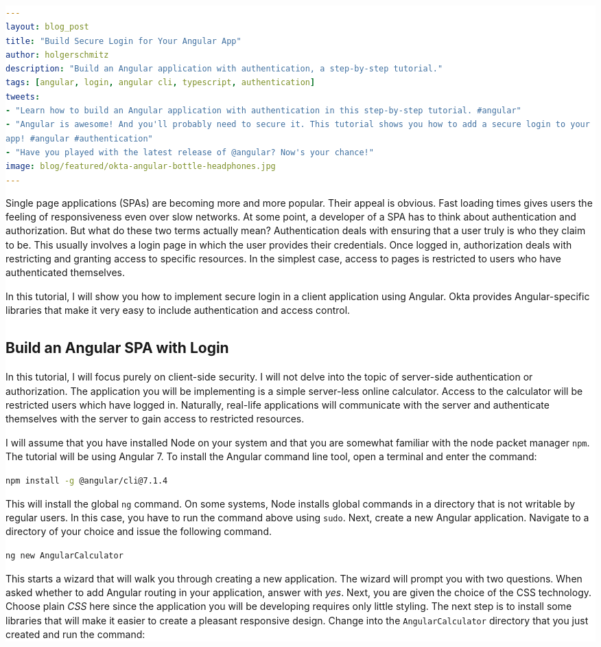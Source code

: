 ```yaml
---
layout: blog_post
title: "Build Secure Login for Your Angular App"
author: holgerschmitz
description: "Build an Angular application with authentication, a step-by-step tutorial."
tags: [angular, login, angular cli, typescript, authentication]
tweets:
- "Learn how to build an Angular application with authentication in this step-by-step tutorial. #angular"
- "Angular is awesome! And you'll probably need to secure it. This tutorial shows you how to add a secure login to your app! #angular #authentication"
- "Have you played with the latest release of @angular? Now's your chance!"
image: blog/featured/okta-angular-bottle-headphones.jpg
---
```


Single page applications (SPAs) are becoming more and more popular. Their appeal is obvious. Fast loading times gives users the feeling of responsiveness even over slow networks. At some point, a developer of a SPA has to think about authentication and authorization. But what do these two terms actually mean? Authentication deals with ensuring that a user truly is who they claim to be. This usually involves a login page in which the user provides their credentials. Once logged in, authorization deals with restricting and granting access to specific resources. In the simplest case, access to pages is restricted to users who have authenticated themselves.

In this tutorial, I will show you how to implement secure login in a client application using Angular. Okta provides Angular-specific libraries that make it very easy to include authentication and access control.

## Build an Angular SPA with Login

In this tutorial, I will focus purely on client-side security. I will not delve into the topic of server-side authentication or authorization. The application you will be implementing is a simple server-less online calculator. Access to the calculator will be restricted users which have logged in. Naturally, real-life applications will communicate with the server and authenticate themselves with the server to gain access to restricted resources.

I will assume that you have installed Node on your system and that you are somewhat familiar with the node packet manager `npm`. The tutorial will be using Angular 7. To install the Angular command line tool, open a terminal and enter the command:

```bash
npm install -g @angular/cli@7.1.4
```

This will install the global `ng` command. On some systems, Node installs global commands in a directory that is not writable by regular users. In this case, you have to run the command above using `sudo`. Next, create a new Angular application. Navigate to a directory of your choice and issue the following command.

```bash
ng new AngularCalculator
```

This starts a wizard that will walk you through creating a new application. The wizard will prompt you with two questions. When asked whether to add Angular routing in your application, answer with *yes*. Next, you are given the choice of the CSS technology. Choose plain *CSS* here since the application you will be developing requires only little styling. The next step is to install some libraries that will make it easier to create a pleasant responsive design. Change into the `AngularCalculator` directory that you just created and run the command:
